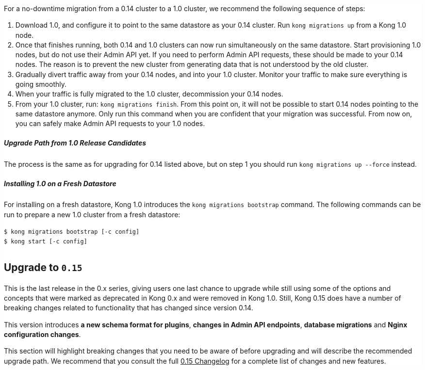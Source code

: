 For a no-downtime migration from a 0.14 cluster to a 1.0 cluster,
we recommend the following sequence of steps:

1. Download 1.0, and configure it to point to the same datastore
   as your 0.14 cluster. Run `kong migrations up` from a Kong 1.0
   node.
2. Once that finishes running, both 0.14 and 1.0 clusters can now
   run simultaneously on the same datastore. Start provisioning
   1.0 nodes, but do not use their Admin API yet. If you need to
   perform Admin API requests, these should be made to your 0.14 nodes.
   The reason is to prevent the new cluster from generating data
   that is not understood by the old cluster.
3. Gradually divert traffic away from your 0.14 nodes, and into
   your 1.0 cluster. Monitor your traffic to make sure everything
   is going smoothly.
4. When your traffic is fully migrated to the 1.0 cluster,
   decommission your 0.14 nodes.
5. From your 1.0 cluster, run: `kong migrations finish`.
   From this point on, it will not be possible to start 0.14
   nodes pointing to the same datastore anymore. Only run
   this command when you are confident that your migration
   was successful. From now on, you can safely make Admin API
   requests to your 1.0 nodes.

##### Upgrade Path from 1.0 Release Candidates

The process is the same as for upgrading for 0.14 listed above, but on step 1 you should run `kong migrations up --force` instead.

##### Installing 1.0 on a Fresh Datastore

For installing on a fresh datastore, Kong 1.0 introduces the `kong migrations bootstrap` command. The following commands can be run to prepare a new 1.0 cluster from a fresh datastore:

```
$ kong migrations bootstrap [-c config]
$ kong start [-c config]
```

## Upgrade to `0.15`

This is the last release in the 0.x series, giving users one last chance to
upgrade while still using some of the options and concepts that were marked as
deprecated in Kong 0.x and were removed in Kong 1.0. Still, Kong 0.15 does
have a number of breaking changes related to functionality that has changed
since version 0.14.

This version introduces **a new schema format for plugins**, **changes in
Admin API endpoints**, **database migrations** and **Nginx configuration
changes**.

This section will highlight breaking changes that you need to be aware of
before upgrading and will describe the recommended upgrade path. We recommend
that you consult the full [0.15
Changelog](https://github.com/Kong/kong/blob/master/CHANGELOG.md) for a
complete list of changes and new features.
